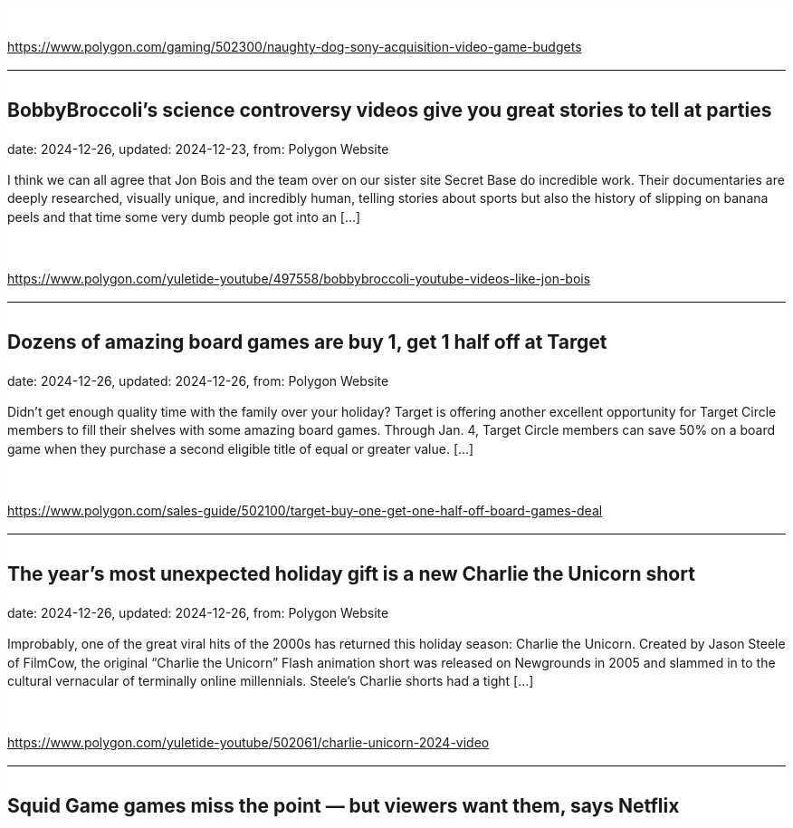 <br> 

<https://www.polygon.com/gaming/502300/naughty-dog-sony-acquisition-video-game-budgets>

---

## BobbyBroccoli’s science controversy videos give you great stories to tell at parties

date: 2024-12-26, updated: 2024-12-23, from: Polygon Website

I think we can all agree that Jon Bois and the team over on our sister site Secret Base do incredible work. Their documentaries are deeply researched, visually unique, and incredibly human, telling stories about sports but also the history of slipping on banana peels and that time some very dumb people got into an [&#8230;] 

<br> 

<https://www.polygon.com/yuletide-youtube/497558/bobbybroccoli-youtube-videos-like-jon-bois>

---

## Dozens of amazing board games are buy 1, get 1 half off at Target

date: 2024-12-26, updated: 2024-12-26, from: Polygon Website

Didn&#8217;t get enough quality time with the family over your holiday? Target is offering another excellent opportunity for Target Circle members to fill their shelves with some amazing board games. Through Jan. 4, Target Circle members can save 50% on a board game when they purchase a second eligible title of equal or greater value. [&#8230;] 

<br> 

<https://www.polygon.com/sales-guide/502100/target-buy-one-get-one-half-off-board-games-deal>

---

## The year’s most unexpected holiday gift is a new Charlie the Unicorn short

date: 2024-12-26, updated: 2024-12-26, from: Polygon Website

Improbably, one of the great viral hits of the 2000s has returned this holiday season: Charlie the Unicorn. Created by Jason Steele of FilmCow, the original “Charlie the Unicorn” Flash animation short was released on Newgrounds in 2005 and slammed in to the cultural vernacular of terminally online millennials. Steele’s Charlie shorts had a tight [&#8230;] 

<br> 

<https://www.polygon.com/yuletide-youtube/502061/charlie-unicorn-2024-video>

---

## Squid Game games miss the point — but viewers want them, says Netflix
